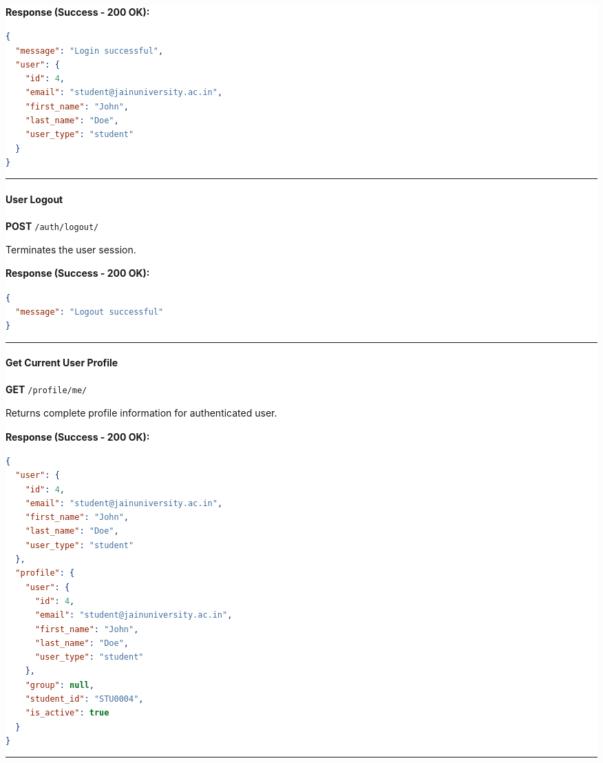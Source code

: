 **Response (Success - 200 OK):**
```json
{
  "message": "Login successful",
  "user": {
    "id": 4,
    "email": "student@jainuniversity.ac.in",
    "first_name": "John",
    "last_name": "Doe",
    "user_type": "student"
  }
}
```

---

#### User Logout
**POST** `/auth/logout/`

Terminates the user session.

**Response (Success - 200 OK):**
```json
{
  "message": "Logout successful"
}
```

---

#### Get Current User Profile
**GET** `/profile/me/`

Returns complete profile information for authenticated user.

**Response (Success - 200 OK):**
```json
{
  "user": {
    "id": 4,
    "email": "student@jainuniversity.ac.in",
    "first_name": "John",
    "last_name": "Doe",
    "user_type": "student"
  },
  "profile": {
    "user": {
      "id": 4,
      "email": "student@jainuniversity.ac.in",
      "first_name": "John",
      "last_name": "Doe",
      "user_type": "student"
    },
    "group": null,
    "student_id": "STU0004",
    "is_active": true
  }
}
```

---